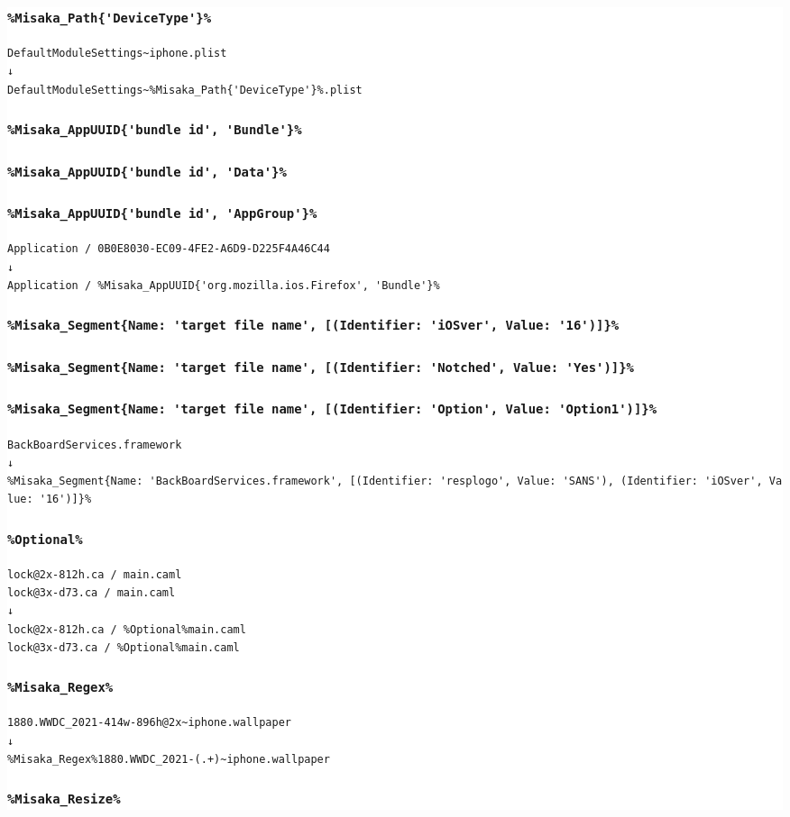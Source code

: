 ### `%Misaka_Path{'DeviceType'}%`

```
DefaultModuleSettings~iphone.plist
↓
DefaultModuleSettings~%Misaka_Path{'DeviceType'}%.plist
```

### `%Misaka_AppUUID{'bundle id', 'Bundle'}%`
### `%Misaka_AppUUID{'bundle id', 'Data'}%`
### `%Misaka_AppUUID{'bundle id', 'AppGroup'}%`

```
Application / 0B0E8030-EC09-4FE2-A6D9-D225F4A46C44
↓
Application / %Misaka_AppUUID{'org.mozilla.ios.Firefox', 'Bundle'}%
```

### `%Misaka_Segment{Name: 'target file name', [(Identifier: 'iOSver', Value: '16')]}%`
### `%Misaka_Segment{Name: 'target file name', [(Identifier: 'Notched', Value: 'Yes')]}%`
### `%Misaka_Segment{Name: 'target file name', [(Identifier: 'Option', Value: 'Option1')]}%`

```
BackBoardServices.framework
↓
%Misaka_Segment{Name: 'BackBoardServices.framework', [(Identifier: 'resplogo', Value: 'SANS'), (Identifier: 'iOSver', Value: '16')]}%
```

### `%Optional%`

```
lock@2x-812h.ca / main.caml
lock@3x-d73.ca / main.caml
↓
lock@2x-812h.ca / %Optional%main.caml
lock@3x-d73.ca / %Optional%main.caml
```

### `%Misaka_Regex%`

```
1880.WWDC_2021-414w-896h@2x~iphone.wallpaper
↓
%Misaka_Regex%1880.WWDC_2021-(.+)~iphone.wallpaper
```

### `%Misaka_Resize%`

